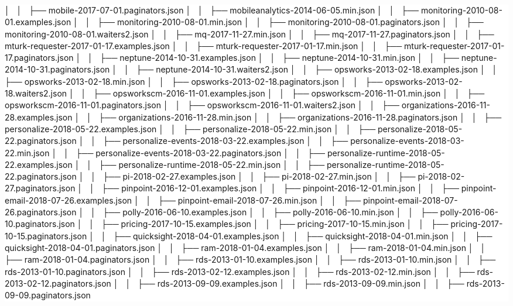 │   │   ├── mobile-2017-07-01.paginators.json
│   │   ├── mobileanalytics-2014-06-05.min.json
│   │   ├── monitoring-2010-08-01.examples.json
│   │   ├── monitoring-2010-08-01.min.json
│   │   ├── monitoring-2010-08-01.paginators.json
│   │   ├── monitoring-2010-08-01.waiters2.json
│   │   ├── mq-2017-11-27.min.json
│   │   ├── mq-2017-11-27.paginators.json
│   │   ├── mturk-requester-2017-01-17.examples.json
│   │   ├── mturk-requester-2017-01-17.min.json
│   │   ├── mturk-requester-2017-01-17.paginators.json
│   │   ├── neptune-2014-10-31.examples.json
│   │   ├── neptune-2014-10-31.min.json
│   │   ├── neptune-2014-10-31.paginators.json
│   │   ├── neptune-2014-10-31.waiters2.json
│   │   ├── opsworks-2013-02-18.examples.json
│   │   ├── opsworks-2013-02-18.min.json
│   │   ├── opsworks-2013-02-18.paginators.json
│   │   ├── opsworks-2013-02-18.waiters2.json
│   │   ├── opsworkscm-2016-11-01.examples.json
│   │   ├── opsworkscm-2016-11-01.min.json
│   │   ├── opsworkscm-2016-11-01.paginators.json
│   │   ├── opsworkscm-2016-11-01.waiters2.json
│   │   ├── organizations-2016-11-28.examples.json
│   │   ├── organizations-2016-11-28.min.json
│   │   ├── organizations-2016-11-28.paginators.json
│   │   ├── personalize-2018-05-22.examples.json
│   │   ├── personalize-2018-05-22.min.json
│   │   ├── personalize-2018-05-22.paginators.json
│   │   ├── personalize-events-2018-03-22.examples.json
│   │   ├── personalize-events-2018-03-22.min.json
│   │   ├── personalize-events-2018-03-22.paginators.json
│   │   ├── personalize-runtime-2018-05-22.examples.json
│   │   ├── personalize-runtime-2018-05-22.min.json
│   │   ├── personalize-runtime-2018-05-22.paginators.json
│   │   ├── pi-2018-02-27.examples.json
│   │   ├── pi-2018-02-27.min.json
│   │   ├── pi-2018-02-27.paginators.json
│   │   ├── pinpoint-2016-12-01.examples.json
│   │   ├── pinpoint-2016-12-01.min.json
│   │   ├── pinpoint-email-2018-07-26.examples.json
│   │   ├── pinpoint-email-2018-07-26.min.json
│   │   ├── pinpoint-email-2018-07-26.paginators.json
│   │   ├── polly-2016-06-10.examples.json
│   │   ├── polly-2016-06-10.min.json
│   │   ├── polly-2016-06-10.paginators.json
│   │   ├── pricing-2017-10-15.examples.json
│   │   ├── pricing-2017-10-15.min.json
│   │   ├── pricing-2017-10-15.paginators.json
│   │   ├── quicksight-2018-04-01.examples.json
│   │   ├── quicksight-2018-04-01.min.json
│   │   ├── quicksight-2018-04-01.paginators.json
│   │   ├── ram-2018-01-04.examples.json
│   │   ├── ram-2018-01-04.min.json
│   │   ├── ram-2018-01-04.paginators.json
│   │   ├── rds-2013-01-10.examples.json
│   │   ├── rds-2013-01-10.min.json
│   │   ├── rds-2013-01-10.paginators.json
│   │   ├── rds-2013-02-12.examples.json
│   │   ├── rds-2013-02-12.min.json
│   │   ├── rds-2013-02-12.paginators.json
│   │   ├── rds-2013-09-09.examples.json
│   │   ├── rds-2013-09-09.min.json
│   │   ├── rds-2013-09-09.paginators.json